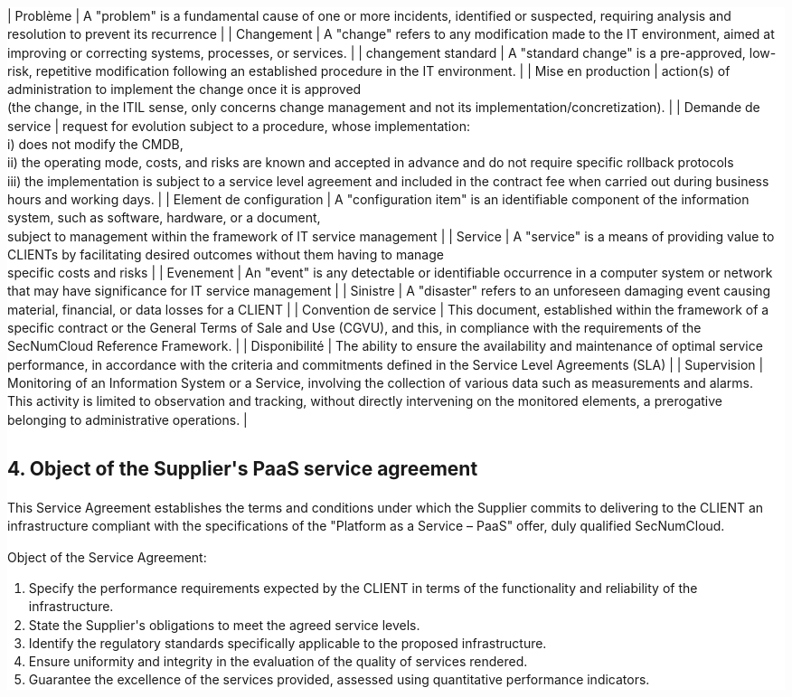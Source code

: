| Problème                 | A "problem" is a fundamental cause of one or more incidents, identified or suspected, requiring analysis and resolution to prevent its recurrence                                                                                                                                                                                                                                              |
| Changement               | A "change" refers to any modification made to the IT environment, aimed at improving or correcting systems, processes, or services.                                                                                                                                                                                                                                                                       |
| changement standard      | A "standard change" is a pre-approved, low-risk, repetitive modification following an established procedure in the IT environment.                                                                                                                                                                                                                                                                        |
| Mise en production       | action(s) of administration to implement the change once it is approved <br/>(the change, in the ITIL sense, only concerns change management and not its implementation/concretization).                                                                                                                                                                                                                  |
| Demande de service       | request for evolution subject to a procedure, whose implementation: <br/> i) does not modify the CMDB,<br/>ii) the operating mode, costs, and risks are known and accepted in advance and do not require specific rollback protocols<br/> iii) the implementation is subject to a service level agreement and included in the contract fee when carried out during business hours and working days.              |
| Element de configuration | A "configuration item" is an identifiable component of the information system, such as software, hardware, or a document,<br/> subject to management within the framework of IT service management                                                                                                                                                                                                           |
| Service                  | A "service" is a means of providing value to CLIENTs by facilitating desired outcomes without them having to manage <br/>specific costs and risks                                                                                                                                                                                                                                                        |
| Evenement                | An "event" is any detectable or identifiable occurrence in a computer system or network that may have significance for IT service management                                                                                                                                                                                                                                                               |
| Sinistre                 | A "disaster" refers to an unforeseen damaging event causing material, financial, or data losses for a CLIENT                                                                                                                                                                                                                                                                                               |
| Convention de service    | This document, established within the framework of a specific contract or the General Terms of Sale and Use (CGVU), and this, in compliance with the requirements of the SecNumCloud Reference Framework.                                                                                                                                                                                                  |
| Disponibilité            | The ability to ensure the availability and maintenance of optimal service performance, in accordance with the criteria and commitments defined in the Service Level Agreements (SLA)                                                                                                                                                                                                                        |
| Supervision              | Monitoring of an Information System or a Service, involving the collection of various data such as measurements and alarms. <br/>This activity is limited to observation and tracking, without directly intervening on the monitored elements, a prerogative belonging to administrative operations.                                                                                                       |

## 4. Object of the Supplier's PaaS service agreement

This Service Agreement establishes the terms and conditions under which the Supplier commits to delivering to the CLIENT an infrastructure 
compliant with the specifications of the "Platform as a Service – PaaS" offer, duly qualified SecNumCloud.

Object of the Service Agreement:

1. Specify the performance requirements expected by the CLIENT in terms of the functionality and reliability of the infrastructure.
2. State the Supplier's obligations to meet the agreed service levels.
3. Identify the regulatory standards specifically applicable to the proposed infrastructure.
4. Ensure uniformity and integrity in the evaluation of the quality of services rendered.
5. Guarantee the excellence of the services provided, assessed using quantitative performance indicators.
